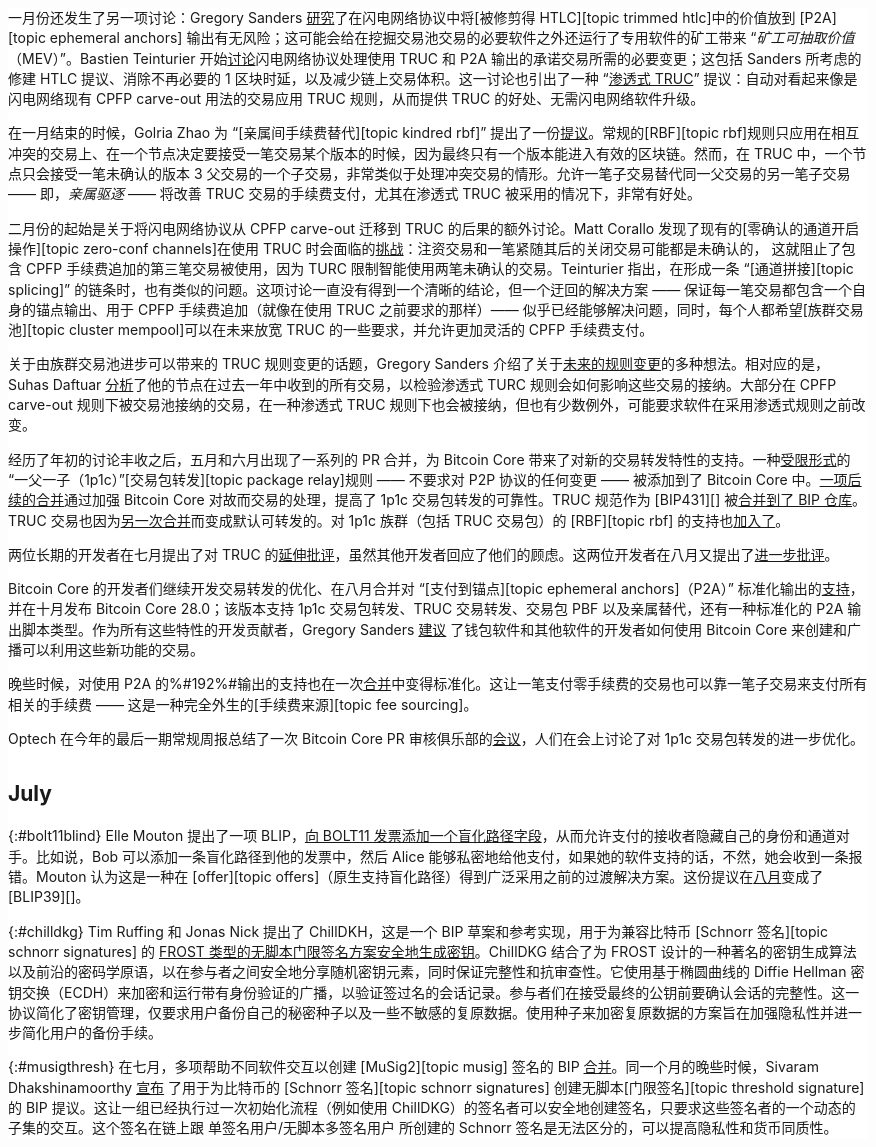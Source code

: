 一月份还发生了另一项讨论：Gregory Sanders [研究][news285 mev]了在闪电网络协议中将[被修剪得 HTLC][topic trimmed htlc]中的价值放到 [P2A][topic ephemeral anchors] 输出有无风险；这可能会给在挖掘交易池交易的必要软件之外还运行了专用软件的矿工带来 “*矿工可抽取价值*（MEV）”。Bastien Teinturier 开始[讨论][news286 lntruc]闪电网络协议处理使用 TRUC 和 P2A 输出的承诺交易所需的必要变更；这包括 Sanders 所考虑的修建 HTLC 提议、消除不再必要的 1 区块时延，以及减少链上交易体积。这一讨论也引出了一种 “[渗透式 TRUC][news286 imtruc]” 提议：自动对看起来像是闪电网络现有 CPFP carve-out 用法的交易应用 TRUC 规则，从而提供 TRUC 的好处、无需闪电网络软件升级。

在一月结束的时候，Golria Zhao 为 “[亲属间手续费替代][topic kindred rbf]” 提出了一份[提议][news287 sibrbf]。常规的[RBF][topic rbf]规则只应用在相互冲突的交易上、在一个节点决定要接受一笔交易某个版本的时候，因为最终只有一个版本能进入有效的区块链。然而，在 TRUC 中，一个节点只会接受一笔未确认的版本 3 父交易的一个子交易，非常类似于处理冲突交易的情形。允许一笔子交易替代同一父交易的另一笔子交易 —— 即，*亲属驱逐* —— 将改善 TRUC 交易的手续费支付，尤其在渗透式 TRUC 被采用的情况下，非常有好处。

二月份的起始是关于将闪电网络协议从 CPFP carve-out 迁移到 TRUC 的后果的额外讨论。Matt Corallo 发现了现有的[零确认的通道开启操作][topic zero-conf channels]在使用 TRUC 时会面临的[挑战][news288 truc0c]：注资交易和一笔紧随其后的关闭交易可能都是未确认的， 这就阻止了包含 CPFP 手续费追加的第三笔交易被使用，因为 TURC 限制智能使用两笔未确认的交易。Teinturier 指出，在形成一条 “[通道拼接][topic splicing]” 的链条时，也有类似的问题。这项讨论一直没有得到一个清晰的结论，但一个迂回的解决方案 —— 保证每一笔交易都包含一个自身的锚点输出、用于 CPFP 手续费追加（就像在使用 TRUC 之前要求的那样）—— 似乎已经能够解决问题，同时，每个人都希望[族群交易池][topic cluster mempool]可以在未来放宽 TRUC 的一些要求，并允许更加灵活的 CPFP 手续费支付。 

关于由族群交易池进步可以带来的 TRUC 规则变更的话题，Gregory Sanders 介绍了关于[未来的规则变更][news289 pcmtruc]的多种想法。相对应的是，Suhas Daftuar [分析][news289 oldtruc]了他的节点在过去一年中收到的所有交易，以检验渗透式 TURC 规则会如何影响这些交易的接纳。大部分在 CPFP carve-out 规则下被交易池接纳的交易，在一种渗透式 TRUC 规则下也会被接纳，但也有少数例外，可能要求软件在采用渗透式规则之前改变。 

经历了年初的讨论丰收之后，五月和六月出现了一系列的 PR 合并，为 Bitcoin Core 带来了对新的交易转发特性的支持。一种[受限形式][news301 1p1c]的 “一父一子（1p1c）”[交易包转发][topic package relay]规则 —— 不要求对 P2P 协议的任何变更 —— 被添加到了 Bitcoin Core 中。[一项后续的合并][news304 bcc30000]通过加强 Bitcoin Core 对故而交易的处理，提高了 1p1c 交易包转发的可靠性。TRUC 规范作为 [BIP431][] 被[合并到了 BIP 仓库][news306 bip431]。TRUC 交易也因为[另一次合并][news307 bcc29496]而变成默认可转发的。对 1p1c 族群（包括 TRUC 交易包）的 [RBF][topic rbf] 的支持也[加入了][news309 1p1crbf]。

两位长期的开发者在七月提出了对 TRUC 的[延伸批评][news313 crittruc]，虽然其他开发者回应了他们的顾虑。这两位开发者在八月又提出了[进一步批评][news315 crittruc]。

Bitcoin Core 的开发者们继续开发交易转发的优化、在八月合并对 “[支付到锚点][topic ephemeral anchors]（P2A）” 标准化输出的[支持][news315 p2a]，并在十月发布 Bitcoin Core 28.0；该版本支持 1p1c 交易包转发、TRUC 交易转发、交易包 PBF 以及亲属替代，还有一种标准化的 P2A 输出脚本类型。作为所有这些特性的开发贡献者，Gregory Sanders [建议][news324 guide] 了钱包软件和其他软件的开发者如何使用 Bitcoin Core 来创建和广播可以利用这些新功能的交易。 

晚些时候，对使用 P2A 的%#192%#输出的支持也在一次[合并][news330 dust]中变得标准化。这让一笔支付零手续费的交易也可以靠一笔子交易来支付所有相关的手续费 —— 这是一种完全外生的[手续费来源][topic fee sourcing]。

Optech 在今年的最后一期常规周报总结了一次 Bitcoin Core PR 审核俱乐部的[会议][news333 prclub]，人们在会上讨论了对 1p1c 交易包转发的进一步优化。
</div>

## July

{:#bolt11blind}
Elle Mouton 提出了一项 BLIP，[向 BOLT11 发票添加一个盲化路径字段][news310 path]，从而允许支付的接收者隐藏自己的身份和通道对手。比如说，Bob 可以添加一条盲化路径到他的发票中，然后 Alice 能够私密地给他支付，如果她的软件支持的话，不然，她会收到一条报错。Mouton 认为这是一种在 [offer][topic offers]（原生支持盲化路径）得到广泛采用之前的过渡解决方案。这份提议在[八月][news317 blip39]变成了 [BLIP39][]。

{:#chilldkg}
Tim Ruffing 和 Jonas Nick 提出了 ChillDKH，这是一个 BIP 草案和参考实现，用于为兼容比特币 [Schnorr 签名][topic schnorr signatures] 的 [FROST 类型的无脚本门限签名方案安全地生成密钥][news312 chilldkg]。ChillDKG 结合了为 FROST 设计的一种著名的密钥生成算法以及前沿的密码学原语，以在参与者之间安全地分享随机密钥元素，同时保证完整性和抗审查性。它使用基于椭圆曲线的 Diffie Hellman 密钥交换（ECDH）来加密和运行带有身份验证的广播，以验证签过名的会话记录。参与者们在接受最终的公钥前要确认会话的完整性。这一协议简化了密钥管理，仅要求用户备份自己的秘密种子以及一些不敏感的复原数据。使用种子来加密复原数据的方案旨在加强隐私性并进一步简化用户的备份手续。

{:#musigthresh}
在七月，多项帮助不同软件交互以创建 [MuSig2][topic musig] 签名的 BIP [合并][news310 musig]。同一个月的晚些时候，Sivaram Dhakshinamoorthy [宣布][news315 threshsig] 了用于为比特币的 [Schnorr 签名][topic schnorr signatures] 创建无脚本[门限签名][topic threshold signature]的 BIP 提议。这让一组已经执行过一次初始化流程（例如使用 ChillDKG）的签名者可以安全地创建签名，只要求这些签名者的一个动态的子集的交互。这个签名在链上跟 单签名用户/无脚本多签名用户 所创建的 Schnorr 签名是无法区分的，可以提高隐私性和货币同质性。


[topics index]: /en/topics/
[yirs 2018]: /zh/newsletters/2018/12/28/
[yirs 2019]: /zh/newsletters/2019/12/28/
[yirs 2020]: /zh/newsletters/2020/12/23/
[yirs 2021]: /en/newsletters/2021/12/22/
[yirs 2022]: /zh/newsletters/2022/12/21/
[yirs 2023]: /zh/newsletters/2023/12/20/
[news283 feelocks]: /zh/newsletters/2024/01/03/#feedependent-timelocks
[news283 exits]: /zh/newsletters/2024/01/03/#pool-exit-payment-batching-with-delegation-using-fraud-proofs
[news284 lnsym]: /zh/newsletters/2024/01/10/#ln-symmetry-research-implementation-ln-symmetry
[news288 rbfr]: /zh/newsletters/2024/02/07/#proposal-for-replace-by-feerate-to-escape-pinning
[news290 dns]: /zh/newsletters/2024/02/21/#dns-based-human-readable-bitcoin-payment-dns
[news290 asmap]: /zh/newsletters/2024/02/21/#improved-reproducible-asmap-creation-process-asmap
[news290 dualfund]: /zh/newsletters/2024/02/21/#bolts-851
[news291 bets]: /zh/newsletters/2024/02/28/#trustless-contract-for-miner-feerate-futures
[news295 fees]: /zh/newsletters/2024/03/27/#mempoolbased-feerate-estimation
[news295 sponsor]: /zh/newsletters/2024/03/27/#transaction-fee-sponsorship-improvements
[news286 binana]: /zh/newsletters/2024/01/24/#new-documentation-repository
[news292 bips]: /zh/newsletters/2024/03/06/#discussion-about-adding-more-bip-editors-bip
[news296 ccsf]: /zh/newsletters/2024/04/03/#revisiting-consensus-cleanup
[news299 bips]: /zh/newsletters/2024/04/24/#bip-editors-update-bip
[news297 bips]: /zh/newsletters/2024/04/10/#bip2
[news297 inbound]: /zh/newsletters/2024/04/10/#lnd-6703
[news299 weakblocks]: /zh/newsletters/2024/04/24/#weak-blocks-proof-of-concept-implementation
[news297 testnet]: /zh/newsletters/2024/04/10/#discussion-about-resetting-and-modifying-testnet-testnet
[news300 arrest]: /zh/newsletters/2024/05/01/#arrests-of-bitcoin-developers
[news308 sp]: /zh/newsletters/2024/06/21/#continued-discussion-of-psbts-for-silent-payments-psbt
[news304 sp]: /zh/newsletters/2024/05/24/#discussion-about-psbts-for-silent-payments-psbt
[news305 splite]: /zh/newsletters/2024/05/31/#light-client-protocol-for-silent-payments
[news309 feas]: /zh/newsletters/2024/06/28/#estimating-the-likelihood-that-an-ln-payment-is-feasible-ln
[news310 path]: /zh/newsletters/2024/07/05/#adding-a-bolt11-invoice-field-for-blinded-paths-bolt11
[news312 chilldkg]: /zh/newsletters/2024/07/19/#distributed-key-generation-protocol-for-frost
[news315 htlce]: /zh/newsletters/2024/08/09/#eclair-2884
[news316 htlce]: /zh/newsletters/2024/08/16/#blips-27
[news322 jam]: /zh/newsletters/2024/09/27/#hybrid-jamming-mitigation-testing-and-changes
[news332 htlce]: /zh/newsletters/2024/12/06/#lnd-8390
[news322 csv]: /zh/newsletters/2024/09/27/#shielded-clientside-validation-csv
[news321 lnoff]: /zh/newsletters/2024/09/20/#ln-offline-payments
[news323 offers]: /zh/newsletters/2024/10/04/#bolts-798
[news72 offers]: /zh/newsletters/2019/11/13/#proposed-bolt-for-ln-offers
[news324 guide]: /zh/newsletters/2024/10/11/#guide-for-wallet-developers-using-bitcoin-core-28-0
[news315 shares]: /zh/newsletters/2024/08/09/#block-withholding-attacks-and-potential-solutions
[news327 superscalar]: /zh/newsletters/2024/11/01/#timeout-tree-channel-factories
[news330 plug]: /zh/newsletters/2024/11/22/#pluggable-channel-factories
[news283 lndvuln]: /zh/newsletters/2024/01/03/#disclosure-of-past-lnd-vulnerabilities-lnd
[news285 clnvuln]: /zh/newsletters/2024/01/17/#core-lightning
[news286 btcdvuln]: /zh/newsletters/2024/01/24/#disclosure-of-fixed-consensus-failure-in-btcd-btcd
[news288 bccvuln]: /zh/newsletters/2024/02/07/#bitcoin-core-ln
[news308 lndvuln]: /zh/newsletters/2024/06/21/#disclosure-of-vulnerability-affecting-old-versions-of-lnd-lnd
[news310 wlad]: /zh/newsletters/2024/07/05/#remote-code-execution-due-to-bug-in-miniupnpc-miniupnpc
[news310 ek]: /zh/newsletters/2024/07/05/#node-crash-dos-from-multiple-peers-with-large-messages
[news310 jnau]: /zh/newsletters/2024/07/05/#censorship-of-unconfirmed-transactions
[news310 unamed]: /zh/newsletters/2024/07/05/#unbound-ban-list-cpumemory-dos-cpu-dos
[news310 ps]: /zh/newsletters/2024/07/05/#netsplit-from-excessive-time-adjustment
[news310 sec.eine]: /zh/newsletters/2024/07/05/#cpu-dos-and-node-stalling-from-orphan-handling-cpu-dos
[news310 jn1]: /zh/newsletters/2024/07/05/#memory-dos-from-large-inv-messages-inv-dos
[news310 cf]: /zh/newsletters/2024/07/05/#memory-dos-using-lowdifficulty-headers-dos
[news310 jn2]: /zh/newsletters/2024/07/05/#cpuwasting-dos-due-to-malformed-requests-cpu-dos
[news310 mf]: /zh/newsletters/2024/07/05/#memoryrelated-crash-in-attempts-to-parse-bip72-uris-bip72-uri
[news310 disclosures]: /zh/newsletters/2024/07/05/#disclosure-of-vulnerabilities-affecting-bitcoin-core-versions-before-0210-0-21-0-bitcoin-core
[news314 es]: /zh/newsletters/2024/08/02/#addr
[news314 mf]: /zh/newsletters/2024/08/02/#upnp
[news322 checkpoint]: /zh/newsletters/2024/09/27/#disclosure-of-vulnerability-affecting-bitcoin-core-versions-before-2401
[news324 ng]: /zh/newsletters/2024/10/11/#cve-2024-35202-remote-crash-vulnerability-cve-2024-35202
[news324 b10caj]: /zh/newsletters/2024/10/11/#dos-from-large-inventory-sets
[news324 sd]: /zh/newsletters/2024/10/11/#slow-block-propagation-attack
[news328 multi]: /zh/newsletters/2024/11/08/#disclosure-of-a-vulnerability-affecting-bitcoin-core-versions-before-251
[news317 exfil]: /zh/newsletters/2024/08/23/#simple-but-imperfect-anti-exfiltration-protocol
[news315 exfil]: /zh/newsletters/2024/08/09/#faster-seed-exfiltration-attack
[news332 ccsf]: /zh/newsletters/2024/12/06/#continued-discussion-about-consensus-cleanup-soft-fork-proposal
[news316 timewarp]: /zh/newsletters/2024/08/16/#new-time-warp-vulnerability-in-testnet4
[news324 btcd]: /zh/newsletters/2024/10/11/#cve-2024-38365-btcd-consensus-failure
[news333 if]: /zh/newsletters/2024/12/13/#vulnerability-allowing-theft-from-ln-channels-with-miner-assistance
[news333 deanon]: /zh/newsletters/2024/12/13/#deanonymization-vulnerability-affecting-wasabi-and-related-software
[news251 cluster]: /zh/newsletters/2023/05/17/#mempool-clustering
[news283 fees]: /zh/newsletters/2024/01/03/#cluster-fee-estimation
[news285 cluster]: /zh/newsletters/2024/01/17/#overview-of-cluster-mempool-proposal
[news312 cluster]: /zh/newsletters/2024/07/19/#introduction-to-cluster-linearization
[news314 cluster]: /zh/newsletters/2024/08/02/#bitcoin-core-30126
[news315 cluster]: /zh/newsletters/2024/08/09/#bitcoin-core-30285
[news314 mine]: /zh/newsletters/2024/08/02/#optimizing-block-building-with-cluster-mempool
[news331 cluster]: /zh/newsletters/2024/11/29/#bitcoin-core-31122
[news290 incentive]: /zh/newsletters/2024/02/21/#thinking-about-mempool-incentive-compatibility
[news298 cluster]: /zh/newsletters/2024/04/17/#what-would-have-happened-if-cluster-mempool-had-been-deployed-a-year-ago
[news283 trucpin]: /zh/newsletters/2024/01/03/#v3-transaction-pinning-costs-v3
[news284 exo]: /zh/newsletters/2024/01/10/#discussion-about-ln-anchors-and-v3-transaction-relay-proposal-ln-v3
[news285 mev]: /zh/newsletters/2024/01/17/#mev
[news286 lntruc]: /zh/newsletters/2024/01/24/#proposed-changes-to-ln-for-v3-relay-and-ephemeral-anchors-v3
[news286 imtruc]: /zh/newsletters/2024/01/24/#imbued-v3-logic-v3
[news287 sibrbf]: /zh/newsletters/2024/01/31/#kindred-replace-by-fee
[news288 truc0c]: /zh/newsletters/2024/02/07/#v3
[news289 pcmtruc]: /zh/newsletters/2024/02/14/#ideas-for-relay-enhancements-after-cluster-mempool-is-deployed
[news289 oldtruc]: /zh/newsletters/2024/02/14/#what-would-have-happened-if-v3-semantics-had-been-applied-to-anchor-outputs-a-year-ago-v3
[news301 1p1c]: /zh/newsletters/2024/05/08/#bitcoin-core-28970
[news304 bcc30000]: /zh/newsletters/2024/05/24/#bitcoin-core-30000
[news306 bip431]: /zh/newsletters/2024/06/07/#bips-1541
[news29496]: /zh/newsletters/2024/06/14/#bitcoin-core-29496
[news309 1p1crbf]: /zh/newsletters/2024/06/28/#bitcoin-core-28984
[news313 crittruc]: /zh/newsletters/2024/07/26/#varied-discussion-of-free-relay-and-fee-bumping-upgrades
[news315 crittruc]: /zh/newsletters/2024/08/09/#replacement-cycle-attack-against-pay-to-anchor
[news315 p2a]: /zh/newsletters/2024/08/09/#bitcoin-core-30352
[news330 dust]: /zh/newsletters/2024/11/22/#bitcoin-core-30239
[news333 prclub]: /zh/newsletters/2024/12/13/#bitcoin-core-pr-审核俱乐部
[news283 elftrace]: /zh/newsletters/2024/01/03/#verification-of-arbitrary-programs-using-proposed-opcode-from-matt-matt
[news285 lnhance]: /zh/newsletters/2024/01/17/#lnhance
[news285 64bit]: /zh/newsletters/2024/01/17/#proposal-for-64-bit-arithmetic-soft-fork-64
[news290 64bit]: /zh/newsletters/2024/02/21/#continued-discussion-about-64-bit-arithmetic-and-op-inout-amount-opcode-64-op-inout-amount
[news306 64bit]: /zh/newsletters/2024/06/07/#updates-to-proposed-soft-fork-for-64-bit-arithmetic
[news291 catvault]: /zh/newsletters/2024/02/28/#simple-vault-prototype-using-op-cat-op-cat
[news293 forkbet]: /zh/newsletters/2024/03/13/#trustless-onchain-betting-on-potential-soft-forks
[news294 btclisp]: /zh/newsletters/2024/03/20/#btc-lisp
[news293 chialisp]: /zh/newsletters/2024/03/13/#overview-of-chia-lisp-for-bitcoiners-chia-lisp
[news331 bll]: /zh/newsletters/2024/11/29/#lisp-dialect-for-bitcoin-scripting
[news331 earmarks]: /zh/newsletters/2024/11/29/#flexible-coin-earmarks
[news302 ctvext]: /zh/newsletters/2024/05/15/#bip119-extensions-for-smaller-hashes-and-arbitrary-data-commitments-bip119
[news305 overlap]: /zh/newsletters/2024/05/31/#should-overlapping-soft-fork-proposals-be-considered-mutually-exclusive
[news306 fecov]: /zh/newsletters/2024/06/07/#functional-encryption-covenants
[newsletters]: /zh/newsletters/
[news306 catfaucet]: /zh/newsletters/2024/06/07/#op-cat-script-to-validate-proof-of-work
[topics index]: /en/topics/
[news315 elftracezk]: /zh/newsletters/2024/08/09/#optimistic-verification-of-zero-knowledge-proofs-using-cat-matt-and-elftrace
[news319 catmillion]: /zh/newsletters/2024/09/06/#opcat-research-fund
[news330 sigactivity]: /zh/newsletters/2024/11/22/#signet-activity-report
[news330 paircommit]: /zh/newsletters/2024/11/22/#update-to-lnhance-proposal
[news330 covgrind]: /zh/newsletters/2024/11/22/#covenants-based-on-grinding-rather-than-consensus-changes
[news333 covpoll]: /zh/newsletters/2024/12/13/#poll-of-opinions-about-covenant-proposals
[news307 bcc29496]: /zh/newsletters/2024/06/14/#bitcoin-core-29496
[news325 mining]: /zh/newsletters/2024/10/18/#bitcoin-core-30955
[news315 shares]: /zh/newsletters/2024/08/09/#block-withholding-attacks-and-potential-solutions
[news333 dnsbolt]: /zh/newsletters/2024/12/13/#bolts-1180
[news306 dnsblip]: /zh/newsletters/2024/06/07/#blips-32
[news292 bip21]: /zh/newsletters/2024/03/06/#updating-bip21-bitcoin-uris-bip21-bitcoin-uri
[news307 bip353]: /zh/newsletters/2024/06/14/#bips-1551
[news306 bip21]: /zh/newsletters/2024/06/07/#proposed-update-to-bip21
[news329 dnsimp]: /zh/newsletters/2024/11/15/#ldk-3283
[news303 bip2]: /zh/newsletters/2024/05/17/#continued-discussion-about-updating-bip2
[news322 newbip2]: /zh/newsletters/2024/09/27/#draft-of-updated-bip-process
[news306 testnet]: /zh/newsletters/2024/06/07/#bip-and-experimental-implementation-of-testnet4
[news315 testnet4imp]: /zh/newsletters/2024/08/09/#bitcoin-core-29775
[news315 testnet4bip]: /zh/newsletters/2024/08/09/#bips-1601
[news309 sptweak]: /zh/newsletters/2024/06/28/#bips-1620
[news326 sppsbt]: /zh/newsletters/2024/10/25/#draft-bip-for-sending-silent-payments-with-psbts-psbt-bip
[news327 sppsbt]: /zh/newsletters/2024/11/01/#draft-bip-for-dleq-proofs
[news303 bitvmx]: /zh/newsletters/2024/05/17/#alternative-to-bitvm
[news303 aut]: /zh/newsletters/2024/05/17/#anonymous-usage-tokens
[news321 utxozk]: /zh/newsletters/2024/09/20/#proving-utxo-set-inclusion-in-zero-knowledge
[news304 lnup]: /zh/newsletters/2024/05/24/#upgrading-existing-ln-channels
[news309 stfu]:  /zh/newsletters/2024/06/28/#bolts-869
[news326 ann1.75]: /zh/newsletters/2024/10/25/#updates-to-the-version-1-75-channel-announcements-proposal-1-75
[news304 minecash]: /zh/newsletters/2024/05/24/#challenges-in-rewarding-pool-miners
[news310 msbip]: /zh/newsletters/2024/07/05/#bips-1610
[news304 msbip]: /zh/newsletters/2024/05/24/#proposed-miniscript-bip-miniscript-bip
[news333 deplete]: /zh/newsletters/2024/12/13/#insights-into-channel-depletion
[news307 quant]: /zh/newsletters/2024/06/14/#draft-bip-for-quantumsafe-address-format-bip
[news317 blip39]: /zh/newsletters/2024/08/23/#blips-39
[news319 merkle]: /zh/newsletters/2024/09/06/#mitigating-merkle-tree-vulnerabilities
[news292 merkle]: /zh/newsletters/2024/03/06/#bitcoin-core-29412
[news332 zmwarp]: /zh/newsletters/2024/12/06/#continued-discussion-about-consensus-cleanup-soft-fork-proposal
[news302 utreexod]: /zh/newsletters/2024/05/15/#release-of-utreexod-beta-utreexod
[news301 lamport]: /zh/newsletters/2024/05/08/#consensusenforced-lamport-signatures-on-top-of-ecdsa-signatures-ecdsa-lamport
[news314 hyperion]: /zh/newsletters/2024/08/02/#hyperion-network-event-simulator-for-the-bitcoin-p2p-network
[news315 cb]: /zh/newsletters/2024/08/09/#statistics-on-compact-block-reconstruction
[news315 rbfdefault]: /zh/newsletters/2024/08/09/#bitcoin-core-30493
[news329 opr]: /zh/newsletters/2024/11/15/#mad-based-offchain-payment-resolution-opr-protocol
[news315 threshsig]: /zh/newsletters/2024/08/09/#proposed-bip-for-scriptless-threshold-signatures
[news310 musig]: /zh/newsletters/2024/07/05/#bips-1540
[LDK 0.0.119]: /zh/newsletters/2024/01/17/#ldk-0-0-119
[HWI 2.4.0]: /zh/newsletters/2024/01/31/#hwi-2-4-0
[Core Lightning 24.02]: /zh/newsletters/2024/02/28/#core-lightning-24-02
[Eclair v0.10.0]: /zh/newsletters/2024/03/06/#eclair-v0-10-0
[Bitcoin Core 27.0]: /zh/newsletters/2024/04/17/#bitcoin-core-27-0
[BTCPay Server 1.13.1]: /zh/newsletters/2024/04/17/#btcpay-server-1-13-1
[Bitcoin Inquisition 25.2]: /zh/newsletters/2024/05/01/#bitcoin-inquisition-25-2
[Libsecp256k1 v0.5.0]: /zh/newsletters/2024/05/08/#libsecp256k1-v0-5-0
[LDK v0.0.123]: /zh/newsletters/2024/05/15/#ldk-v0-0-123
[Bitcoin Inquisition 27.0]: /zh/newsletters/2024/05/24/#bitcoin-inquisition-27-0
[LND v0.18.0-beta]: /zh/newsletters/2024/05/31/#lnd-v0-18-0-beta
[Core Lightning 24.05]: /zh/newsletters/2024/06/14/#core-lightning-24-05
[HWI 3.1.0]: /zh/newsletters/2024/09/20/#hwi-3-1-0
[Bitcoin Core 28.0]: /zh/newsletters/2024/10/04/#bitcoin-core-28-0
[BTCPay Server 2.0.0]: /zh/newsletters/2024/11/01/#btcpay-server-2-0-0
[Libsecp256k1 0.6.0]: /zh/newsletters/2024/11/08/#libsecp256k1-0-6-0
[BDK 0.30.0]: /zh/newsletters/2024/11/29/#bdk-0-30-0
[Eclair v0.11.0]: /zh/newsletters/2024/12/06/#eclair-v0-11-0
[Core Lightning 24.11]: /zh/newsletters/2024/12/13/#core-lightning-24-11
[Human Rights Foundation]: https://hrf.org